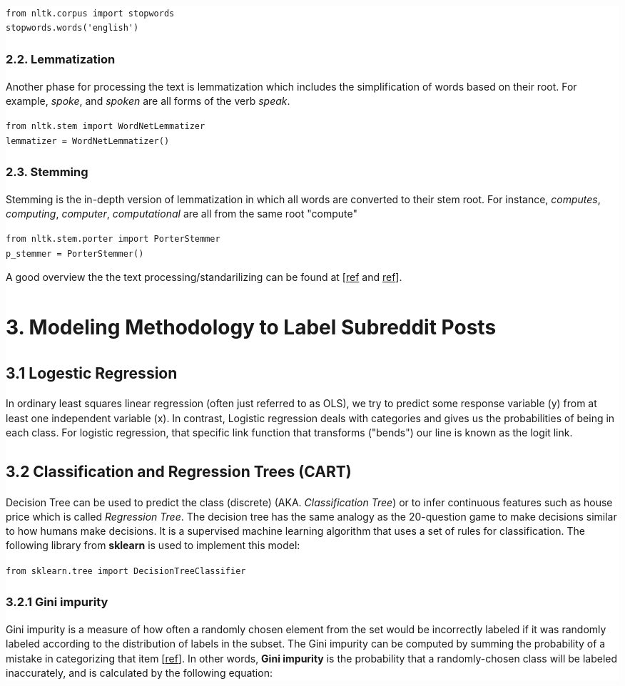 `from nltk.corpus import stopwords`\
`stopwords.words('english')`




### 2.2. <a id = 'Lemmatization'>  Lemmatization </a> 
Another phase for processing the text is lemmatization which includes the simplification of words based on their root. For example, *spoke*, and *spoken* are all forms of the verb *speak*.

`from nltk.stem import WordNetLemmatizer`\
`lemmatizer = WordNetLemmatizer()`


### 2.3. <a id = 'Stemming'> Stemming </a> 
Stemming is the in-depth version of lemmatization in which all words are converted to their stem root. For instance, *computes*, *computing*, *computer*, *computational* are all from the same root "compute"

`from nltk.stem.porter import PorterStemmer`\
`p_stemmer = PorterStemmer()`


A good overview the the text processing/standarilizing can be found at [[ref](https://medium.com/@jeevanchavan143/nlp-tokenization-stemming-lemmatization-bag-of-words-tf-idf-pos-7650f83c60be) and [ref](https://towardsdatascience.com/text-preprocessing-for-data-scientist-3d2419c8199d)].



# <a id = 'modeling_methodology'>3. Modeling Methodology to Label Subreddit Posts</a>


## 3.1 Logestic Regression
In ordinary least squares linear regression (often just referred to as OLS), we try to predict some response variable (y) from at least one independent variable (x). In contrast, 
Logistic regression deals with categories and gives us the probabilities of being in each class.
For logistic regression, that specific link function that transforms ("bends") our line is known as the logit link.


## 3.2 Classification and Regression Trees (CART) 
Decision Tree can be used to predict the class (discrete) (AKA. *Classification Tree*) or to infer continuous features such as house price which is called *Regression Tree*. The decision tree has the same analogy as the 20-question game to make decisions similar to how humans make decisions. It is a supervised machine learning algorithm that uses a set of rules for classification. The following library from **sklearn** is used to implement this model:

`from sklearn.tree import DecisionTreeClassifier`
 




### 3.2.1 Gini impurity
Gini impurity is a measure of how often a randomly chosen element from the set would be incorrectly labeled if it was randomly labeled according to the distribution of labels in the subset. The Gini impurity can be computed by summing the probability of a mistake in categorizing that item [[ref](https://en.wikipedia.org/wiki/Decision_tree_learning#Gini_impurity)]. In other words, **Gini impurity** is the probability that a randomly-chosen class will be labeled inaccurately, and is calculated by the following equation:
